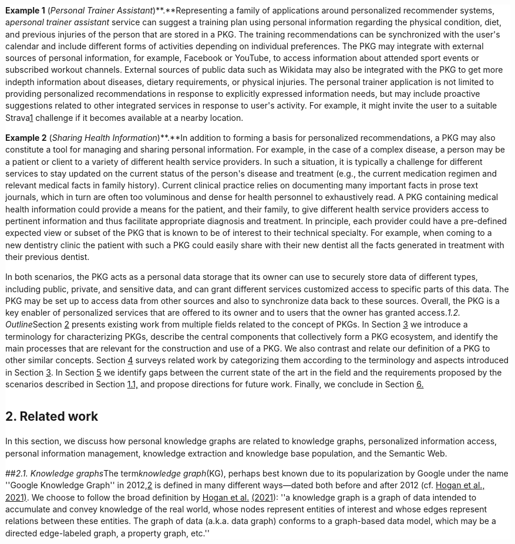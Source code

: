 <span id="page-1-4"></span>**Example 1** (*Personal Trainer Assistant*)**.**Representing a family of applications around personalized recommender systems, a*personal trainer assistant* service can suggest a training plan using personal information regarding the physical condition, diet, and previous injuries of the person that are stored in a PKG. The training recommendations can be synchronized with the user's calendar and include different forms of activities depending on individual preferences. The PKG may integrate with external sources of personal information, for example, Facebook or YouTube, to access information about attended sport events or subscribed workout channels. External sources of public data such as Wikidata may also be integrated with the PKG to get more indepth information about diseases, dietary requirements, or physical injuries. The personal trainer application is not limited to providing personalized recommendations in response to explicitly expressed information needs, but may include proactive suggestions related to other integrated services in response to user's activity. For example, it might invite the user to a suitable Strava[1](#page-1-0) challenge if it becomes available at a nearby location.

<span id="page-1-5"></span><span id="page-1-0"></span>**Example 2** (*Sharing Health Information*)**.**In addition to forming a basis for personalized recommendations, a PKG may also constitute a tool for managing and sharing personal information. For example, in the case of a complex disease, a person may be a patient or client to a variety of different health service providers. In such a situation, it is typically a challenge for different services to stay updated on the current status of the person's disease and treatment (e.g., the current medication regimen and relevant medical facts in family history). Current clinical practice relies on documenting many important facts in prose text journals, which in turn are often too voluminous and dense for health personnel to exhaustively read. A PKG containing medical health information could provide a means for the patient, and their family, to give different health service providers access to pertinent information and thus facilitate appropriate diagnosis and treatment. In principle, each provider could have a pre-defined expected view or subset of the PKG that is known to be of interest to their technical specialty. For example, when coming to a new dentistry clinic the patient with such a PKG could easily share with their new dentist all the facts generated in treatment with their previous dentist.

In both scenarios, the PKG acts as a personal data storage that its owner can use to securely store data of different types, including public, private, and sensitive data, and can grant different services customized access to specific parts of this data. The PKG may be set up to access data from other sources and also to synchronize data back to these sources. Overall, the PKG is a key enabler of personalized services that are offered to its owner and to users that the owner has granted access.*1.2. Outline*Section [2](#page-1-1) presents existing work from multiple fields related to the concept of PKGs. In Section [3](#page-3-0) we introduce a terminology for characterizing PKGs, describe the central components that collectively form a PKG ecosystem, and identify the main processes that are relevant for the construction and use of a PKG. We also contrast and relate our definition of a PKG to other similar concepts. Section [4](#page-5-0) surveys related work by categorizing them according to the terminology and aspects introduced in Section [3](#page-3-0). In Section [5](#page-9-0) we identify gaps between the current state of the art in the field and the requirements proposed by the scenarios described in Section [1.1,](#page-1-2) and propose directions for future work. Finally, we conclude in Section [6.](#page-12-1)

## 2. Related work

<span id="page-1-1"></span>In this section, we discuss how personal knowledge graphs are related to knowledge graphs, personalized information access, personal information management, knowledge extraction and knowledge base population, and the Semantic Web.

##*2.1. Knowledge graphs*<span id="page-1-3"></span>The term*knowledge graph*(KG), perhaps best known due to its popularization by Google under the name ''Google Knowledge Graph'' in 2012,[2](#page-1-3) is defined in many different ways—dated both before and after 2012 (cf. [Hogan et al.,](#page-13-2) [2021\)](#page-13-2). We choose to follow the broad definition by [Hogan et al.](#page-13-2) [\(2021](#page-13-2)): ''a knowledge graph is a graph of data intended to accumulate and convey knowledge of the real world, whose nodes represent entities of interest and whose edges represent relations between these entities. The graph of data (a.k.a. data graph) conforms to a graph-based data model, which may be a directed edge-labeled graph, a property graph, etc.''
